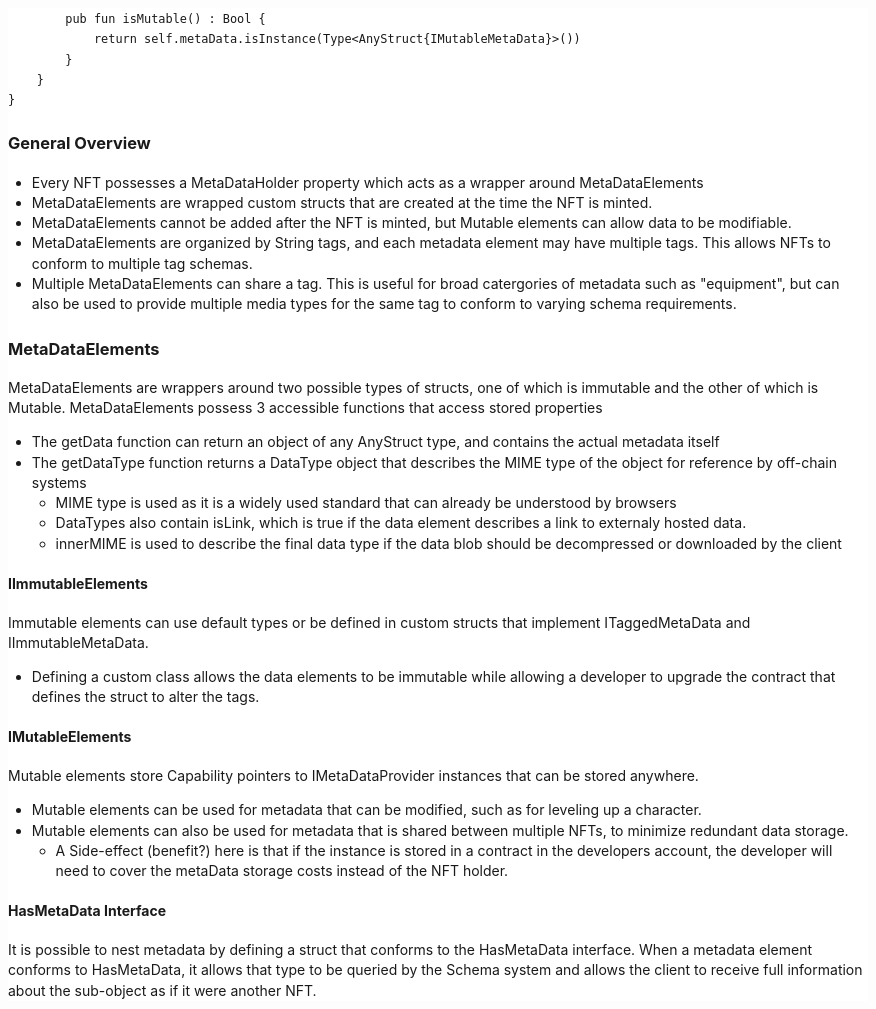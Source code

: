 ```
        pub fun isMutable() : Bool {
            return self.metaData.isInstance(Type<AnyStruct{IMutableMetaData}>())
        }
    }
}
```

### General Overview
* Every NFT possesses a MetaDataHolder property which acts as a wrapper around MetaDataElements
* MetaDataElements are wrapped custom structs that are created at the time the NFT is minted.
* MetaDataElements cannot be added after the NFT is minted, but Mutable elements can allow data to be modifiable.
* MetaDataElements are organized by String tags, and each metadata element may have multiple tags. This allows NFTs to conform to multiple tag schemas.
* Multiple MetaDataElements can share a tag. This is useful for broad catergories of metadata such as "equipment", but can also be used to provide multiple media types for the same tag to conform to varying schema requirements.

### MetaDataElements
MetaDataElements are wrappers around two possible types of structs, one of which is immutable and the other of which is Mutable.
MetaDataElements possess 3 accessible functions that access stored properties 
* The getData function can return an object of any AnyStruct type, and contains the actual metadata itself
* The getDataType function returns a DataType object that describes the MIME type of the object for reference by off-chain systems
  * MIME type is used as it is a widely used standard that can already be understood by browsers
  * DataTypes also contain isLink, which is true if the data element describes a link to externaly hosted data.
  * innerMIME is used to describe the final data type if the data blob should be decompressed or downloaded by the client 

#### IImmutableElements
Immutable elements can use default types or be defined in custom structs that implement ITaggedMetaData and IImmutableMetaData. 
* Defining a custom class allows the data elements to be immutable while allowing a developer to upgrade the contract that defines the struct to alter the tags.

#### IMutableElements
Mutable elements store Capability pointers to IMetaDataProvider instances that can be stored anywhere.
* Mutable elements can be used for metadata that can be modified, such as for leveling up a character.
* Mutable elements can also be used for metadata that is shared between multiple NFTs, to minimize redundant data storage.
  * A Side-effect (benefit?) here is that if the instance is stored in a contract in the developers account, the developer will need to cover the metaData storage costs instead of the NFT holder.

#### HasMetaData Interface
It is possible to nest metadata by defining a struct that conforms to the HasMetaData interface. When a metadata element conforms to HasMetaData, it allows that type to be queried by the Schema system and allows the client to receive full information about the sub-object as if it were another NFT.
